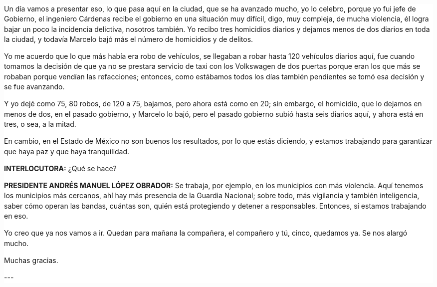 Un día vamos a presentar eso, lo que pasa aquí en la ciudad, que se ha
avanzado mucho, yo lo celebro, porque yo fui jefe de Gobierno, el ingeniero
Cárdenas recibe el gobierno en una situación muy difícil, digo, muy compleja,
de mucha violencia, él logra bajar un poco la incidencia delictiva, nosotros
también. Yo recibo tres homicidios diarios y dejamos menos de dos diarios en
toda la ciudad, y todavía Marcelo bajó más el número de homicidios y de
delitos.

Yo me acuerdo que lo que más había era robo de vehículos, se llegaban a robar
hasta 120 vehículos diarios aquí, fue cuando tomamos la decisión de que ya no
se prestara servicio de taxi con los Volkswagen de dos puertas porque eran los
que más se robaban porque vendían las refacciones; entonces, como estábamos
todos los días también pendientes se tomó esa decisión y se fue avanzando.

Y yo dejé como 75, 80 robos, de 120 a 75, bajamos, pero ahora está como en 20;
sin embargo, el homicidio, que lo dejamos en menos de dos, en el pasado
gobierno, y Marcelo lo bajó, pero el pasado gobierno subió hasta seis diarios
aquí, y ahora está en tres, o sea, a la mitad.

En cambio, en el Estado de México no son buenos los resultados, por lo que
estás diciendo, y estamos trabajando para garantizar que haya paz y que haya
tranquilidad.

**INTERLOCUTORA:** ¿Qué se hace?

**PRESIDENTE ANDRÉS MANUEL LÓPEZ OBRADOR:** Se trabaja, por ejemplo, en los
municipios con más violencia. Aquí tenemos los municipios más cercanos, ahí
hay más presencia de la Guardia Nacional; sobre todo, más vigilancia y también
inteligencia, saber cómo operan las bandas, cuántas son, quién está
protegiendo y detener a responsables. Entonces, sí estamos trabajando en eso.

Yo creo que ya nos vamos a ir. Quedan para mañana la compañera, el compañero y
tú, cinco, quedamos ya. Se nos alargó mucho.

Muchas gracias.

\---

